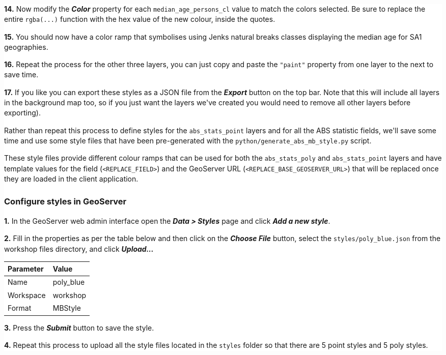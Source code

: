 **14.** Now modify the ***Color*** property for each `median_age_persons_cl` value to match the colors selected. Be sure to replace the entire `rgba(...)` function with the hex value of the new colour, inside the quotes.

**15.** You should now have a color ramp that symbolises using Jenks natural breaks classes displaying the median age for SA1 geographies.

**16.** Repeat the process for the other three layers, you can just copy and paste the `"paint"` property from one layer to the next to save time.

**17.** If you like you can export these styles as a JSON file from the ***Export*** button on the top bar.  Note that this will include all layers in the background map too, so if you just want the layers we've created you would need to remove all other layers before exporting).

Rather than repeat this process to define styles for the `abs_stats_point` layers and for all the ABS statistic fields, we'll save some time and use some style files that have been pre-generated with the `python/generate_abs_mb_style.py` script.

These style files provide different colour ramps that can be used for both the `abs_stats_poly` and `abs_stats_point` layers and have template values for the field (`<REPLACE_FIELD>`) and the GeoServer URL (`<REPLACE_BASE_GEOSERVER_URL>`) that will be replaced once they are loaded in the client application.

### Configure styles in GeoServer

**1.** In the GeoServer web admin interface open the ***Data > Styles*** page and click ***Add a new style***.

**2.** Fill in the properties as per the table below and then click on the ***Choose File*** button, select the `styles/poly_blue.json` from the workshop files directory, and click ***Upload...***

| Parameter | Value | 
|:-- |:-- |
| Name | poly_blue |
| Workspace | workshop |
| Format | MBStyle |

**3.** Press the ***Submit*** button to save the style.

**4.** Repeat this process to upload all the style files located in the `styles` folder so that there are 5 point styles and 5 poly styles.
